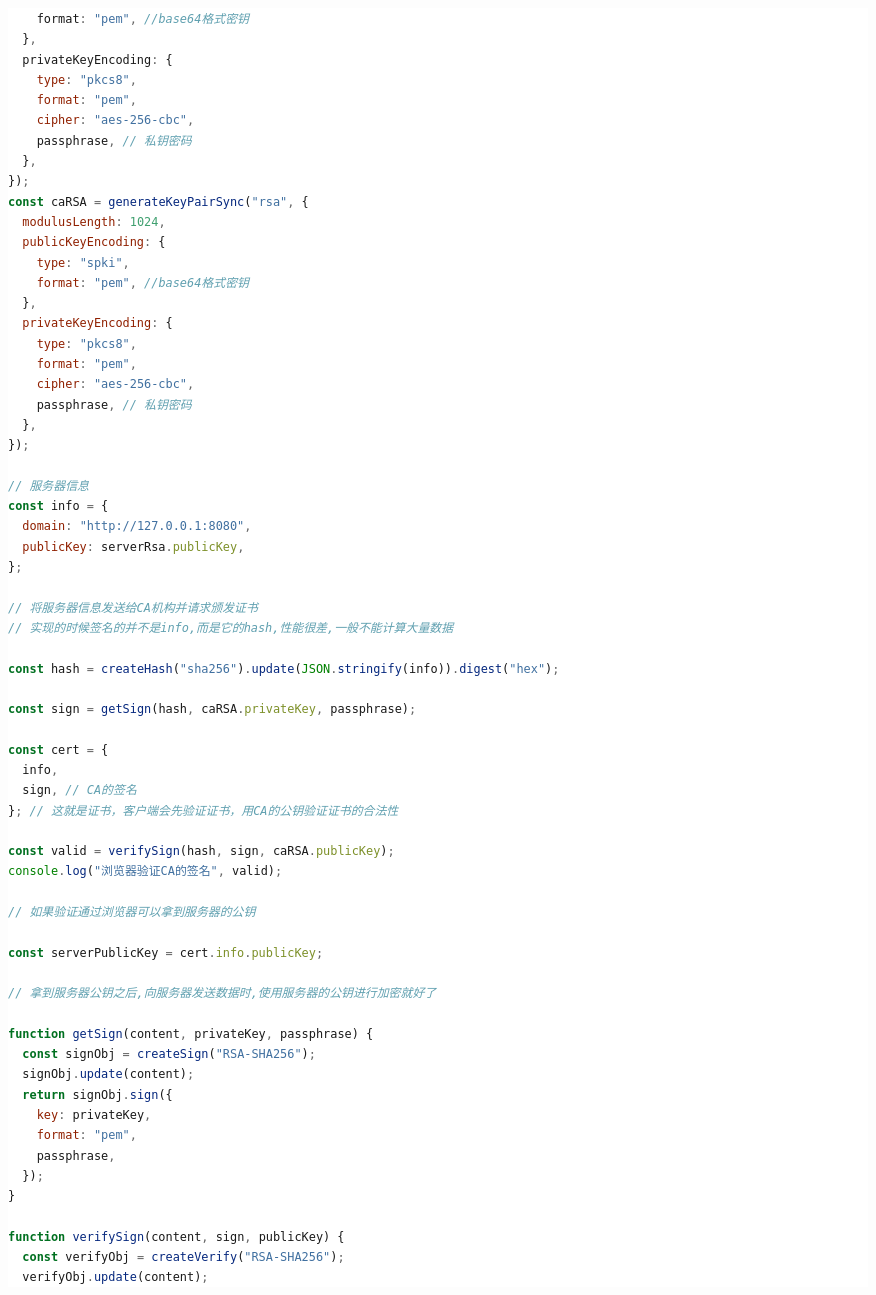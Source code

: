 ```js
    format: "pem", //base64格式密钥
  },
  privateKeyEncoding: {
    type: "pkcs8",
    format: "pem",
    cipher: "aes-256-cbc",
    passphrase, // 私钥密码
  },
});
const caRSA = generateKeyPairSync("rsa", {
  modulusLength: 1024,
  publicKeyEncoding: {
    type: "spki",
    format: "pem", //base64格式密钥
  },
  privateKeyEncoding: {
    type: "pkcs8",
    format: "pem",
    cipher: "aes-256-cbc",
    passphrase, // 私钥密码
  },
});

// 服务器信息
const info = {
  domain: "http://127.0.0.1:8080",
  publicKey: serverRsa.publicKey,
};

// 将服务器信息发送给CA机构并请求颁发证书
// 实现的时候签名的并不是info,而是它的hash,性能很差,一般不能计算大量数据

const hash = createHash("sha256").update(JSON.stringify(info)).digest("hex");

const sign = getSign(hash, caRSA.privateKey, passphrase);

const cert = {
  info,
  sign, // CA的签名
}; // 这就是证书，客户端会先验证证书，用CA的公钥验证证书的合法性

const valid = verifySign(hash, sign, caRSA.publicKey);
console.log("浏览器验证CA的签名", valid);

// 如果验证通过浏览器可以拿到服务器的公钥

const serverPublicKey = cert.info.publicKey;

// 拿到服务器公钥之后,向服务器发送数据时,使用服务器的公钥进行加密就好了

function getSign(content, privateKey, passphrase) {
  const signObj = createSign("RSA-SHA256");
  signObj.update(content);
  return signObj.sign({
    key: privateKey,
    format: "pem",
    passphrase,
  });
}

function verifySign(content, sign, publicKey) {
  const verifyObj = createVerify("RSA-SHA256");
  verifyObj.update(content);
```
